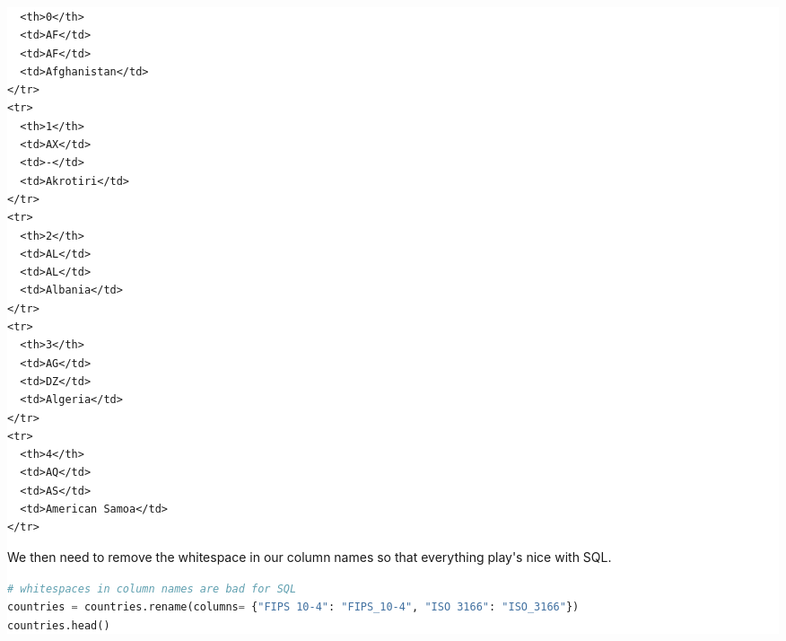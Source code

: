       <th>0</th>
      <td>AF</td>
      <td>AF</td>
      <td>Afghanistan</td>
    </tr>
    <tr>
      <th>1</th>
      <td>AX</td>
      <td>-</td>
      <td>Akrotiri</td>
    </tr>
    <tr>
      <th>2</th>
      <td>AL</td>
      <td>AL</td>
      <td>Albania</td>
    </tr>
    <tr>
      <th>3</th>
      <td>AG</td>
      <td>DZ</td>
      <td>Algeria</td>
    </tr>
    <tr>
      <th>4</th>
      <td>AQ</td>
      <td>AS</td>
      <td>American Samoa</td>
    </tr>
  </tbody>
</table>
</div>



We then need to remove the whitespace in our column names so that everything play's nice with SQL. 


```python
# whitespaces in column names are bad for SQL
countries = countries.rename(columns= {"FIPS 10-4": "FIPS_10-4", "ISO 3166": "ISO_3166"})
countries.head()
```




<div>
<style scoped>
    .dataframe tbody tr th:only-of-type {
        vertical-align: middle;
    }

    .dataframe tbody tr th {
        vertical-align: top;
    }

